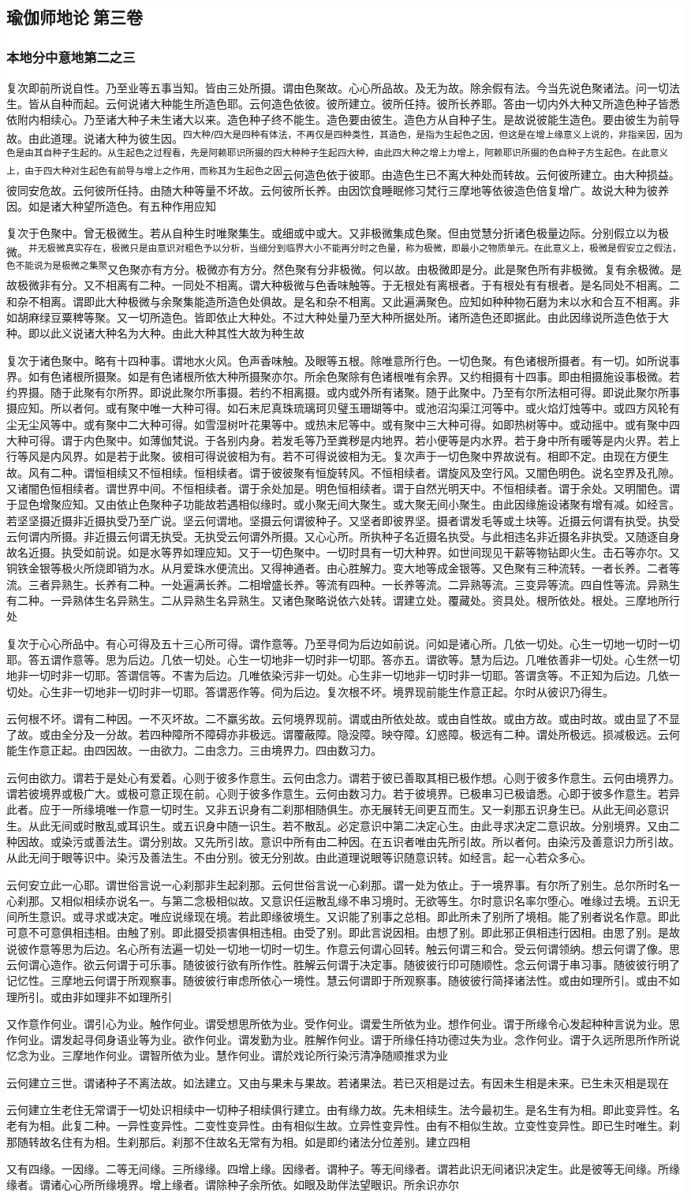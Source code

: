 ## 瑜伽师地论 第三卷

### 本地分中意地第二之三

复次即前所说自性。乃至业等五事当知。皆由三处所摄。谓由色聚故。心心所品故。及无为故。除余假有法。今当先说色聚诸法。问一切法生。皆从自种而起。云何说诸大种能生所造色耶。云何造色依彼。彼所建立。彼所任持。彼所长养耶。答由一切内外大种又所造色种子皆悉依附内相续心。乃至诸大种子未生诸大以来。造色种子终不能生。造色要由彼生。造色方从自种子生。是故说彼能生造色。要由彼生为前导故。由此道理。说诸大种为彼生因。<sup>四大种/四大是四种有体法，不再仅是四种类性，其造色，是指为生起色之因，但这是在增上缘意义上说的，非指亲因，因为色是由其自种子生起的。从生起色之过程看，先是阿赖耶识所摄的四大种种子生起四大种，由此四大种之增上力增上，阿赖耶识所摄的色自种子方生起色。在此意义上，由于四大种对生起色有前导与增上之作用，而称其为生起色之因</sup>云何造色依于彼耶。由造色生已不离大种处而转故。云何彼所建立。由大种损益。彼同安危故。云何彼所任持。由随大种等量不坏故。云何彼所长养。由因饮食睡眠修习梵行三摩地等依彼造色倍复增广。故说大种为彼养因。如是诸大种望所造色。有五种作用应知

复次于色聚中。曾无极微生。若从自种生时唯聚集生。或细或中或大。又非极微集成色聚。但由觉慧分折诸色极量边际。分别假立以为极微。<sup>并无极微真实存在，极微只是由意识对粗色予以分析，当细分到临界大小不能再分时之色量，称为极微，即最小之物质单元。在此意义上，极微是假安立之假法，色不能说为是极微之集聚</sup>又色聚亦有方分。极微亦有方分。然色聚有分非极微。何以故。由极微即是分。此是聚色所有非极微。复有余极微。是故极微非有分。又不相离有二种。一同处不相离。谓大种极微与色香味触等。于无根处有离根者。于有根处有有根者。是名同处不相离。二和杂不相离。谓即此大种极微与余聚集能造所造色处俱故。是名和杂不相离。又此遍满聚色。应知如种种物石磨为末以水和合互不相离。非如胡麻绿豆粟稗等聚。又一切所造色。皆即依止大种处。不过大种处量乃至大种所据处所。诸所造色还即据此。由此因缘说所造色依于大种。即以此义说诸大种名为大种。由此大种其性大故为种生故

复次于诸色聚中。略有十四种事。谓地水火风。色声香味触。及眼等五根。除唯意所行色。一切色聚。有色诸根所摄者。有一切。如所说事界。如有色诸根所摄聚。如是有色诸根所依大种所摄聚亦尔。所余色聚除有色诸根唯有余界。又约相摄有十四事。即由相摄施设事极微。若约界摄。随于此聚有尔所界。即说此聚尔所事摄。若约不相离摄。或内或外所有诸聚。随于此聚中。乃至有尔所法相可得。即说此聚尔所事摄应知。所以者何。或有聚中唯一大种可得。如石末尼真珠琉璃珂贝璧玉珊瑚等中。或池沼沟渠江河等中。或火焰灯烛等中。或四方风轮有尘无尘风等中。或有聚中二大种可得。如雪湿树叶花果等中。或热末尼等中。或有聚中三大种可得。如即热树等中。或动摇中。或有聚中四大种可得。谓于内色聚中。如薄伽梵说。于各别内身。若发毛等乃至粪秽是内地界。若小便等是内水界。若于身中所有暖等是内火界。若上行等风是内风界。如是若于此聚。彼相可得说彼相为有。若不可得说彼相为无。复次声于一切色聚中界故说有。相即不定。由现在方便生故。风有二种。谓恒相续又不恒相续。恒相续者。谓于彼彼聚有恒旋转风。不恒相续者。谓旋风及空行风。又闇色明色。说名空界及孔隙。又诸闇色恒相续者。谓世界中间。不恒相续者。谓于余处加是。明色恒相续者。谓于自然光明天中。不恒相续者。谓于余处。又明闇色。谓于显色增聚应知。又由依止色聚种子功能故若遇相似缘时。或小聚无间大聚生。或大聚无间小聚生。由此因缘施设诸聚有增有减。如经言。若坚坚摄近摄非近摄执受乃至广说。坚云何谓地。坚摄云何谓彼种子。又坚者即彼界坚。摄者谓发毛等或土块等。近摄云何谓有执受。执受云何谓内所摄。非近摄云何谓无执受。无执受云何谓外所摄。又心心所。所执种子名近摄名执受。与此相违名非近摄名非执受。又随逐自身故名近摄。执受如前说。如是水等界如理应知。又于一切色聚中。一切时具有一切大种界。如世间现见干薪等物钻即火生。击石等亦尔。又铜铁金银等极火所烧即销为水。从月爱珠水便流出。又得神通者。由心胜解力。变大地等成金银等。又色聚有三种流转。一者长养。二者等流。三者异熟生。长养有二种。一处遍满长养。二相增盛长养。等流有四种。一长养等流。二异熟等流。三变异等流。四自性等流。异熟生有二种。一异熟体生名异熟生。二从异熟生名异熟生。又诸色聚略说依六处转。谓建立处。覆藏处。资具处。根所依处。根处。三摩地所行处

复次于心心所品中。有心可得及五十三心所可得。谓作意等。乃至寻伺为后边如前说。问如是诸心所。几依一切处。心生一切地一切时一切耶。答五谓作意等。思为后边。几依一切处。心生一切地非一切时非一切耶。答亦五。谓欲等。慧为后边。几唯依善非一切处。心生然一切地非一切时非一切耶。答谓信等。不害为后边。几唯依染污非一切处。心生非一切地非一切时非一切耶。答谓贪等。不正知为后边。几依一切处。心生非一切地非一切时非一切耶。答谓恶作等。伺为后边。复次根不坏。境界现前能生作意正起。尔时从彼识乃得生。

云何根不坏。谓有二种因。一不灭坏故。二不羸劣故。云何境界现前。谓或由所依处故。或由自性故。或由方故。或由时故。或由显了不显了故。或由全分及一分故。若四种障所不障碍亦非极远。谓覆蔽障。隐没障。映夺障。幻惑障。极远有二种。谓处所极远。损减极远。云何能生作意正起。由四因故。一由欲力。二由念力。三由境界力。四由数习力。

云何由欲力。谓若于是处心有爱着。心则于彼多作意生。云何由念力。谓若于彼已善取其相已极作想。心则于彼多作意生。云何由境界力。谓若彼境界或极广大。或极可意正现在前。心则于彼多作意生。云何由数习力。若于彼境界。已极串习已极谙悉。心即于彼多作意生。若异此者。应于一所缘境唯一作意一切时生。又非五识身有二刹那相随俱生。亦无展转无间更互而生。又一刹那五识身生已。从此无间必意识生。从此无间或时散乱或耳识生。或五识身中随一识生。若不散乱。必定意识中第二决定心生。由此寻求决定二意识故。分别境界。又由二种因故。或染污或善法生。谓分别故。又先所引故。意识中所有由二种因。在五识者唯由先所引故。所以者何。由染污及善意识力所引故。从此无间于眼等识中。染污及善法生。不由分别。彼无分别故。由此道理说眼等识随意识转。如经言。起一心若众多心。

云何安立此一心耶。谓世俗言说一心刹那非生起刹那。云何世俗言说一心刹那。谓一处为依止。于一境界事。有尔所了别生。总尔所时名一心刹那。又相似相续亦说名一。与第二念极相似故。又意识任运散乱缘不串习境时。无欲等生。尔时意识名率尔堕心。唯缘过去境。五识无间所生意识。或寻求或决定。唯应说缘现在境。若此即缘彼境生。又识能了别事之总相。即此所未了别所了境相。能了别者说名作意。即此可意不可意俱相违相。由触了别。即此摄受损害俱相违相。由受了别。即此言说因相。由想了别。即此邪正俱相违行因相。由思了别。是故说彼作意等思为后边。名心所有法遍一切处一切地一切时一切生。作意云何谓心回转。触云何谓三和合。受云何谓领纳。想云何谓了像。思云何谓心造作。欲云何谓于可乐事。随彼彼行欲有所作性。胜解云何谓于决定事。随彼彼行印可随顺性。念云何谓于串习事。随彼彼行明了记忆性。三摩地云何谓于所观察事。随彼彼行审虑所依心一境性。慧云何谓即于所观察事。随彼彼行简择诸法性。或由如理所引。或由不如理所引。或由非如理非不如理所引

又作意作何业。谓引心为业。触作何业。谓受想思所依为业。受作何业。谓爱生所依为业。想作何业。谓于所缘令心发起种种言说为业。思作何业。谓发起寻伺身语业等为业。欲作何业。谓发勤为业。胜解作何业。谓于所缘任持功德过失为业。念作何业。谓于久远所思所作所说忆念为业。三摩地作何业。谓智所依为业。慧作何业。谓於戏论所行染污清净随顺推求为业

云何建立三世。谓诸种子不离法故。如法建立。又由与果未与果故。若诸果法。若已灭相是过去。有因未生相是未来。已生未灭相是现在

云何建立生老住无常谓于一切处识相续中一切种子相续俱行建立。由有缘力故。先未相续生。法今最初生。是名生有为相。即此变异性。名老有为相。此复二种。一异性变异性。二变性变异性。由有相似生故。立异性变异性。由有不相似生故。立变性变异性。即已生时唯生。刹那随转故名住有为相。生刹那后。刹那不住故名无常有为相。如是即约诸法分位差别。建立四相

又有四缘。一因缘。二等无间缘。三所缘缘。四增上缘。因缘者。谓种子。等无间缘者。谓若此识无间诸识决定生。此是彼等无间缘。所缘缘者。谓诸心心所所缘境界。增上缘者。谓除种子余所依。如眼及助伴法望眼识。所余识亦尔
